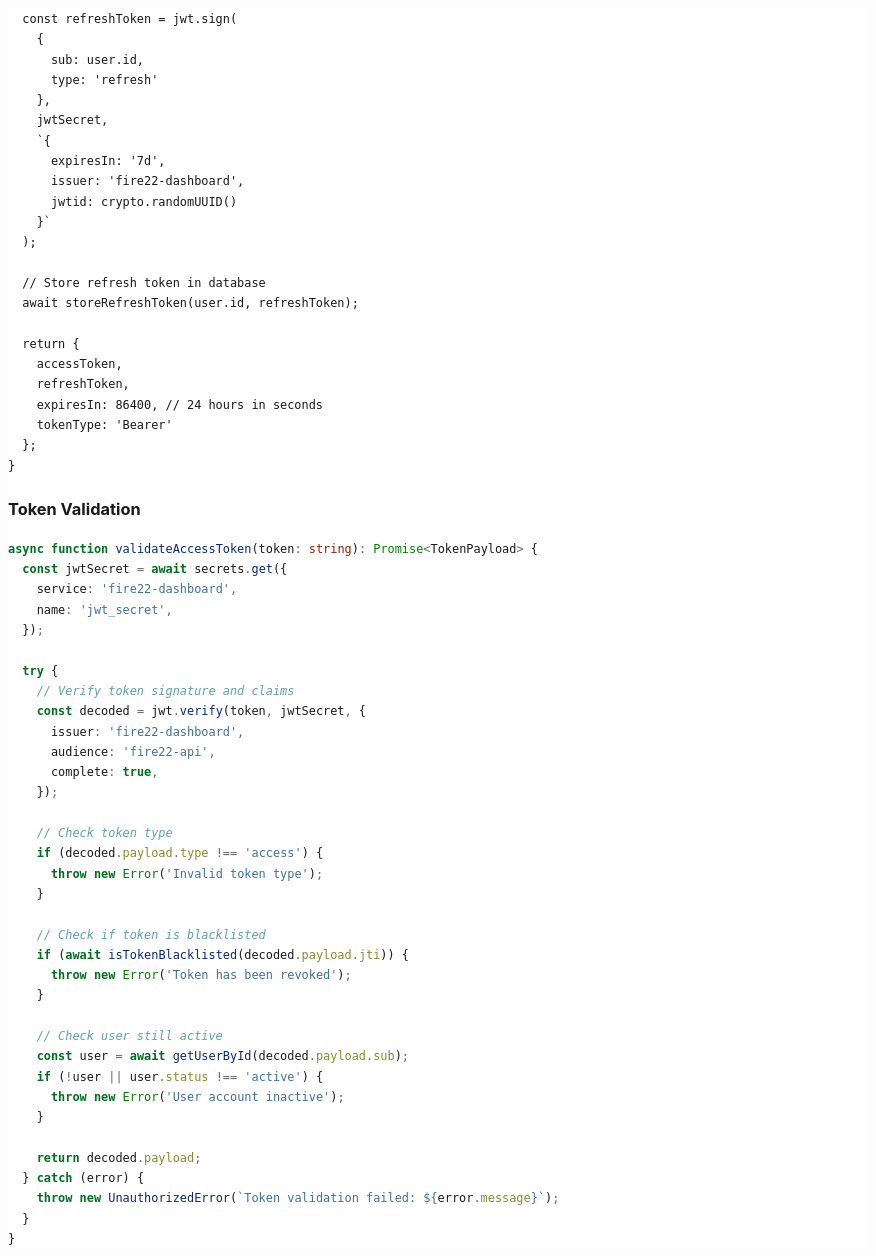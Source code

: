 ```
  const refreshToken = jwt.sign(
    {
      sub: user.id,
      type: 'refresh'
    },
    jwtSecret,
    `{
      expiresIn: '7d',
      issuer: 'fire22-dashboard',
      jwtid: crypto.randomUUID()
    }`
  );

  // Store refresh token in database
  await storeRefreshToken(user.id, refreshToken);

  return {
    accessToken,
    refreshToken,
    expiresIn: 86400, // 24 hours in seconds
    tokenType: 'Bearer'
  };
}
```

### Token Validation

```typescript
async function validateAccessToken(token: string): Promise<TokenPayload> {
  const jwtSecret = await secrets.get({
    service: 'fire22-dashboard',
    name: 'jwt_secret',
  });

  try {
    // Verify token signature and claims
    const decoded = jwt.verify(token, jwtSecret, {
      issuer: 'fire22-dashboard',
      audience: 'fire22-api',
      complete: true,
    });

    // Check token type
    if (decoded.payload.type !== 'access') {
      throw new Error('Invalid token type');
    }

    // Check if token is blacklisted
    if (await isTokenBlacklisted(decoded.payload.jti)) {
      throw new Error('Token has been revoked');
    }

    // Check user still active
    const user = await getUserById(decoded.payload.sub);
    if (!user || user.status !== 'active') {
      throw new Error('User account inactive');
    }

    return decoded.payload;
  } catch (error) {
    throw new UnauthorizedError(`Token validation failed: ${error.message}`);
  }
}
```